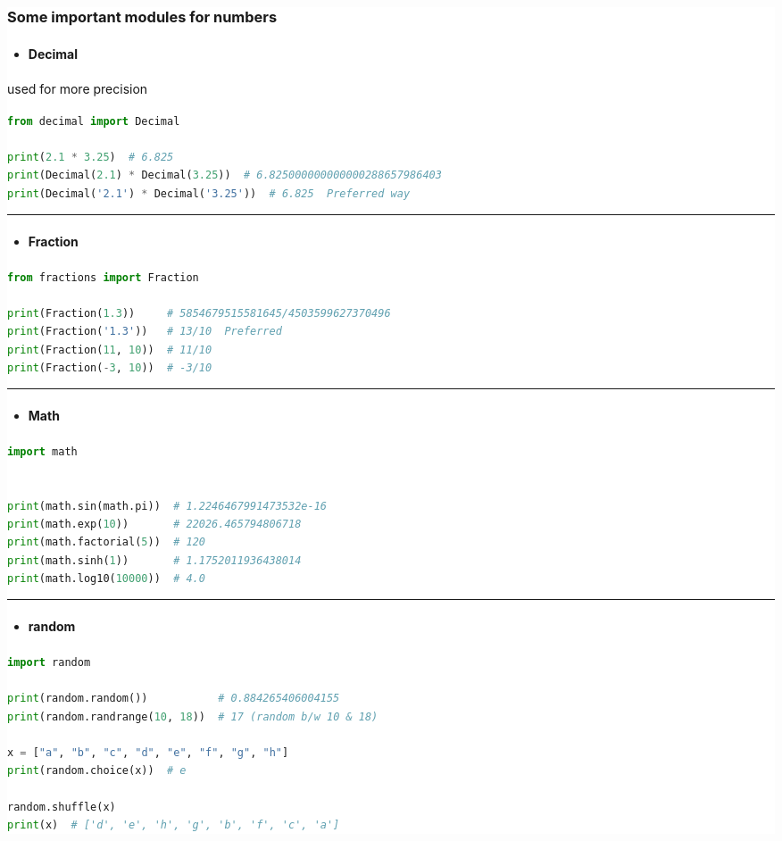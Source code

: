 ### Some important modules for numbers

* #### Decimal

used for more precision

```python
from decimal import Decimal

print(2.1 * 3.25)  # 6.825
print(Decimal(2.1) * Decimal(3.25))  # 6.825000000000000288657986403
print(Decimal('2.1') * Decimal('3.25'))  # 6.825  Preferred way
```

***

* #### Fraction

```python
from fractions import Fraction

print(Fraction(1.3))     # 5854679515581645/4503599627370496
print(Fraction('1.3'))   # 13/10  Preferred
print(Fraction(11, 10))  # 11/10
print(Fraction(-3, 10))  # -3/10
```

***

* #### Math

```python
import math


print(math.sin(math.pi))  # 1.2246467991473532e-16
print(math.exp(10))       # 22026.465794806718
print(math.factorial(5))  # 120
print(math.sinh(1))       # 1.1752011936438014
print(math.log10(10000))  # 4.0
```

***

* #### random

```python
import random

print(random.random())           # 0.884265406004155  
print(random.randrange(10, 18))  # 17 (random b/w 10 & 18)

x = ["a", "b", "c", "d", "e", "f", "g", "h"]
print(random.choice(x))  # e

random.shuffle(x)
print(x)  # ['d', 'e', 'h', 'g', 'b', 'f', 'c', 'a']
```
